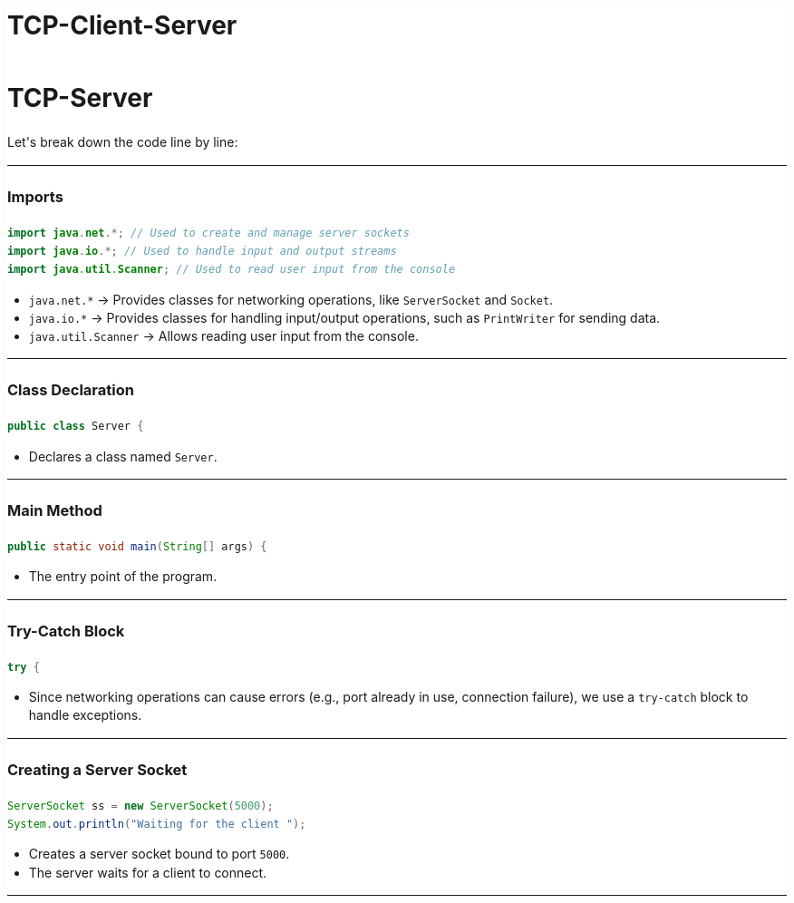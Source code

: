 # TCP-Client-Server

# TCP-Server

Let's break down the code line by line:

---

### **Imports**
```java
import java.net.*; // Used to create and manage server sockets
import java.io.*; // Used to handle input and output streams
import java.util.Scanner; // Used to read user input from the console
```
- `java.net.*` → Provides classes for networking operations, like `ServerSocket` and `Socket`.
- `java.io.*` → Provides classes for handling input/output operations, such as `PrintWriter` for sending data.
- `java.util.Scanner` → Allows reading user input from the console.

---

### **Class Declaration**
```java
public class Server {
```
- Declares a class named `Server`.

---

### **Main Method**
```java
public static void main(String[] args) {
```
- The entry point of the program.

---

### **Try-Catch Block**
```java
try {
```
- Since networking operations can cause errors (e.g., port already in use, connection failure), we use a `try-catch` block to handle exceptions.

---

### **Creating a Server Socket**
```java
ServerSocket ss = new ServerSocket(5000); 
System.out.println("Waiting for the client ");
```
- Creates a server socket bound to port `5000`.
- The server waits for a client to connect.

---